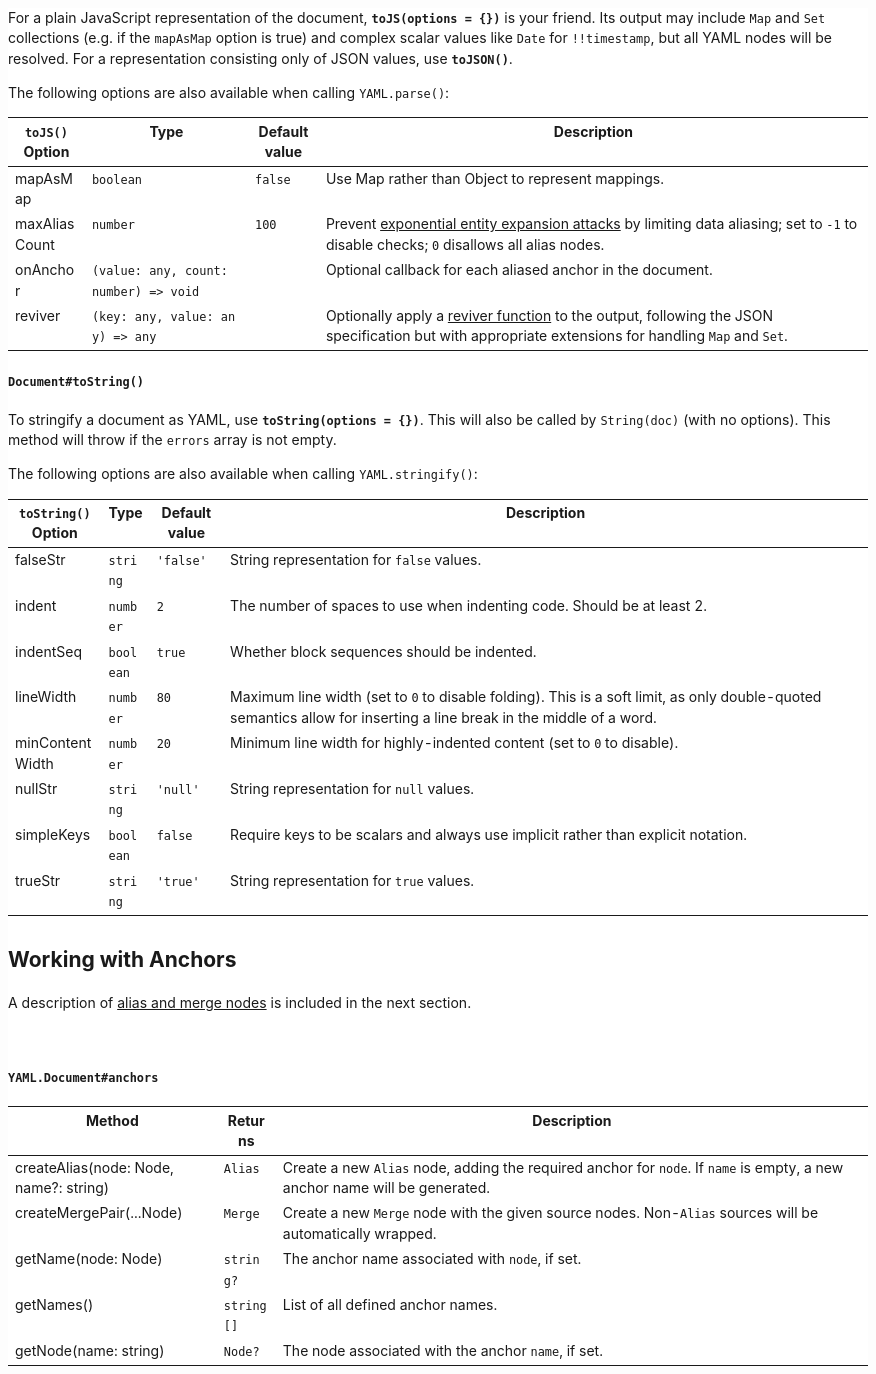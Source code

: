 For a plain JavaScript representation of the document, **`toJS(options = {})`** is your friend.
Its output may include `Map` and `Set` collections (e.g. if the `mapAsMap` option is true) and complex scalar values like `Date` for `!!timestamp`, but all YAML nodes will be resolved.
For a representation consisting only of JSON values, use **`toJSON()`**.

The following options are also available when calling `YAML.parse()`:

| `toJS()` Option | Type                                  | Default value | Description                                                                                                                                         |
| --------------- | ------------------------------------- | ------------- | --------------------------------------------------------------------------------------------------------------------------------------------------- |
| mapAsMap        | `boolean`                             | `false`       | Use Map rather than Object to represent mappings.                                                                                                   |
| maxAliasCount   | `number`                              | `100`         | Prevent [exponential entity expansion attacks] by limiting data aliasing; set to `-1` to disable checks; `0` disallows all alias nodes.             |
| onAnchor        | `(value: any, count: number) => void` |               | Optional callback for each aliased anchor in the document.                                                                                          |
| reviver         | `(key: any, value: any) => any`       |               | Optionally apply a [reviver function] to the output, following the JSON specification but with appropriate extensions for handling `Map` and `Set`. |

[exponential entity expansion attacks]: https://en.wikipedia.org/wiki/Billion_laughs_attack
[reviver function]: https://developer.mozilla.org/en-US/docs/Web/JavaScript/Reference/Global_Objects/JSON/parse#Using_the_reviver_parameter

#### `Document#toString()`

To stringify a document as YAML, use **`toString(options = {})`**.
This will also be called by `String(doc)` (with no options).
This method will throw if the `errors` array is not empty.

The following options are also available when calling `YAML.stringify()`:

| `toString()` Option | Type      | Default value | Description                                                                                                                                                         |
| ------------------- | --------- | ------------- | ------------------------------------------------------------------------------------------------------------------------------------------------------------------- |
| falseStr            | `string`  | `'false'`     | String representation for `false` values.                                                                                                                           |
| indent              | `number`  | `2`           | The number of spaces to use when indenting code. Should be at least 2.                                                                                              |
| indentSeq           | `boolean` | `true`        | Whether block sequences should be indented.                                                                                                                         |
| lineWidth           | `number`  | `80`          | Maximum line width (set to `0` to disable folding). This is a soft limit, as only double-quoted semantics allow for inserting a line break in the middle of a word. |
| minContentWidth     | `number`  | `20`          | Minimum line width for highly-indented content (set to `0` to disable).                                                                                             |
| nullStr             | `string`  | `'null'`      | String representation for `null` values.                                                                                                                            |
| simpleKeys          | `boolean` | `false`       | Require keys to be scalars and always use implicit rather than explicit notation.                                                                                   |
| trueStr             | `string`  | `'true'`      | String representation for `true` values.                                                                                                                            |

## Working with Anchors

A description of [alias and merge nodes](#alias-nodes) is included in the next section.

<br/>

#### `YAML.Document#anchors`

| Method                                 | Returns    | Description                                                                                                                |
| -------------------------------------- | ---------- | -------------------------------------------------------------------------------------------------------------------------- |
| createAlias(node: Node, name?: string) | `Alias`    | Create a new `Alias` node, adding the required anchor for `node`. If `name` is empty, a new anchor name will be generated. |
| createMergePair(...Node)               | `Merge`    | Create a new `Merge` node with the given source nodes. Non-`Alias` sources will be automatically wrapped.                  |
| getName(node: Node)                    | `string?`  | The anchor name associated with `node`, if set.                                                                            |
| getNames()                             | `string[]` | List of all defined anchor names.                                                                                          |
| getNode(name: string)                  | `Node?`    | The node associated with the anchor `name`, if set.                                                                        |